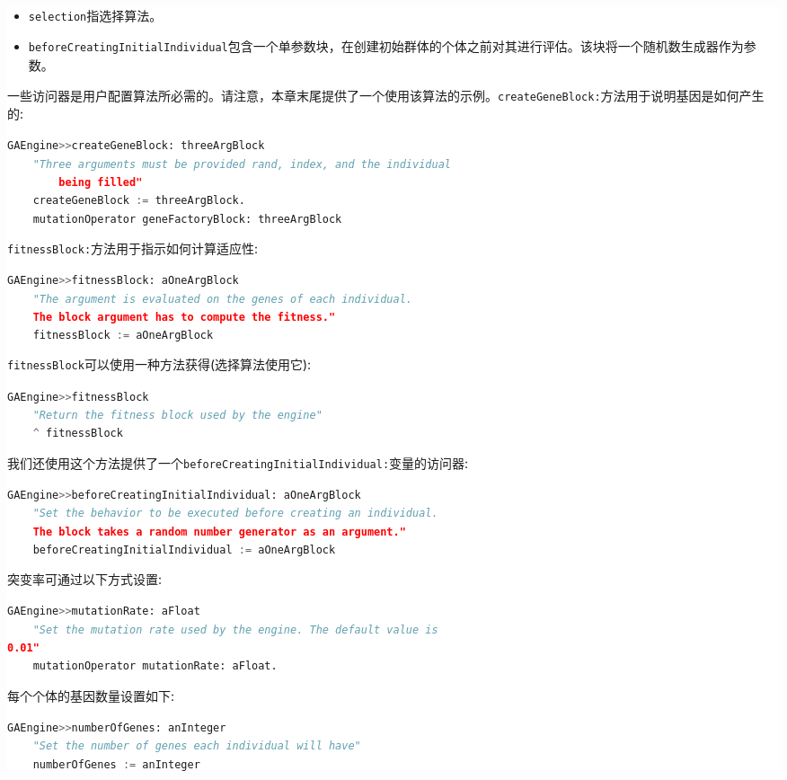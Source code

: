 *   `selection`指选择算法。

*   `beforeCreatingInitialIndividual`包含一个单参数块，在创建初始群体的个体之前对其进行评估。该块将一个随机数生成器作为参数。

一些访问器是用户配置算法所必需的。请注意，本章末尾提供了一个使用该算法的示例。`createGeneBlock:`方法用于说明基因是如何产生的:

```py
GAEngine>>createGeneBlock: threeArgBlock
    "Three arguments must be provided rand, index, and the individual
        being filled"
    createGeneBlock := threeArgBlock.
    mutationOperator geneFactoryBlock: threeArgBlock

```

`fitnessBlock:`方法用于指示如何计算适应性:

```py
GAEngine>>fitnessBlock: aOneArgBlock
    "The argument is evaluated on the genes of each individual.
    The block argument has to compute the fitness."
    fitnessBlock := aOneArgBlock

```

`fitnessBlock`可以使用一种方法获得(选择算法使用它):

```py
GAEngine>>fitnessBlock
    "Return the fitness block used by the engine"
    ^ fitnessBlock

```

我们还使用这个方法提供了一个`beforeCreatingInitialIndividual:`变量的访问器:

```py
GAEngine>>beforeCreatingInitialIndividual: aOneArgBlock
    "Set the behavior to be executed before creating an individual.
    The block takes a random number generator as an argument."
    beforeCreatingInitialIndividual := aOneArgBlock

```

突变率可通过以下方式设置:

```py
GAEngine>>mutationRate: aFloat
    "Set the mutation rate used by the engine. The default value is
0.01"
    mutationOperator mutationRate: aFloat.

```

每个个体的基因数量设置如下:

```py
GAEngine>>numberOfGenes: anInteger
    "Set the number of genes each individual will have"
    numberOfGenes := anInteger

```
